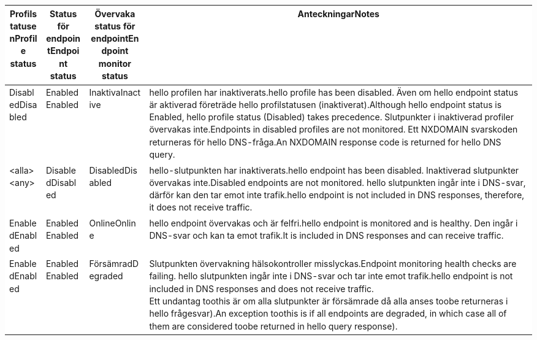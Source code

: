 | <span data-ttu-id="9d35f-171">Profilstatusen</span><span class="sxs-lookup"><span data-stu-id="9d35f-171">Profile status</span></span> | <span data-ttu-id="9d35f-172">Status för endpoint</span><span class="sxs-lookup"><span data-stu-id="9d35f-172">Endpoint status</span></span> | <span data-ttu-id="9d35f-173">Övervaka status för endpoint</span><span class="sxs-lookup"><span data-stu-id="9d35f-173">Endpoint monitor status</span></span> | <span data-ttu-id="9d35f-174">Anteckningar</span><span class="sxs-lookup"><span data-stu-id="9d35f-174">Notes</span></span> |
| --- | --- | --- | --- |
| <span data-ttu-id="9d35f-175">Disabled</span><span class="sxs-lookup"><span data-stu-id="9d35f-175">Disabled</span></span> |<span data-ttu-id="9d35f-176">Enabled</span><span class="sxs-lookup"><span data-stu-id="9d35f-176">Enabled</span></span> |<span data-ttu-id="9d35f-177">Inaktiva</span><span class="sxs-lookup"><span data-stu-id="9d35f-177">Inactive</span></span> |<span data-ttu-id="9d35f-178">hello profilen har inaktiverats.</span><span class="sxs-lookup"><span data-stu-id="9d35f-178">hello profile has been disabled.</span></span> <span data-ttu-id="9d35f-179">Även om hello endpoint status är aktiverad företräde hello profilstatusen (inaktiverat).</span><span class="sxs-lookup"><span data-stu-id="9d35f-179">Although hello endpoint status is Enabled, hello profile status (Disabled) takes precedence.</span></span> <span data-ttu-id="9d35f-180">Slutpunkter i inaktiverad profiler övervakas inte.</span><span class="sxs-lookup"><span data-stu-id="9d35f-180">Endpoints in disabled profiles are not monitored.</span></span> <span data-ttu-id="9d35f-181">Ett NXDOMAIN svarskoden returneras för hello DNS-fråga.</span><span class="sxs-lookup"><span data-stu-id="9d35f-181">An NXDOMAIN response code is returned for hello DNS query.</span></span> |
| <span data-ttu-id="9d35f-182">&lt;alla&gt;</span><span class="sxs-lookup"><span data-stu-id="9d35f-182">&lt;any&gt;</span></span> |<span data-ttu-id="9d35f-183">Disabled</span><span class="sxs-lookup"><span data-stu-id="9d35f-183">Disabled</span></span> |<span data-ttu-id="9d35f-184">Disabled</span><span class="sxs-lookup"><span data-stu-id="9d35f-184">Disabled</span></span> |<span data-ttu-id="9d35f-185">hello-slutpunkten har inaktiverats.</span><span class="sxs-lookup"><span data-stu-id="9d35f-185">hello endpoint has been disabled.</span></span> <span data-ttu-id="9d35f-186">Inaktiverad slutpunkter övervakas inte.</span><span class="sxs-lookup"><span data-stu-id="9d35f-186">Disabled endpoints are not monitored.</span></span> <span data-ttu-id="9d35f-187">hello slutpunkten ingår inte i DNS-svar, därför kan den tar emot inte trafik.</span><span class="sxs-lookup"><span data-stu-id="9d35f-187">hello endpoint is not included in DNS responses, therefore, it does not receive traffic.</span></span> |
| <span data-ttu-id="9d35f-188">Enabled</span><span class="sxs-lookup"><span data-stu-id="9d35f-188">Enabled</span></span> |<span data-ttu-id="9d35f-189">Enabled</span><span class="sxs-lookup"><span data-stu-id="9d35f-189">Enabled</span></span> |<span data-ttu-id="9d35f-190">Online</span><span class="sxs-lookup"><span data-stu-id="9d35f-190">Online</span></span> |<span data-ttu-id="9d35f-191">hello endpoint övervakas och är felfri.</span><span class="sxs-lookup"><span data-stu-id="9d35f-191">hello endpoint is monitored and is healthy.</span></span> <span data-ttu-id="9d35f-192">Den ingår i DNS-svar och kan ta emot trafik.</span><span class="sxs-lookup"><span data-stu-id="9d35f-192">It is included in DNS responses and can receive traffic.</span></span> |
| <span data-ttu-id="9d35f-193">Enabled</span><span class="sxs-lookup"><span data-stu-id="9d35f-193">Enabled</span></span> |<span data-ttu-id="9d35f-194">Enabled</span><span class="sxs-lookup"><span data-stu-id="9d35f-194">Enabled</span></span> |<span data-ttu-id="9d35f-195">Försämrad</span><span class="sxs-lookup"><span data-stu-id="9d35f-195">Degraded</span></span> |<span data-ttu-id="9d35f-196">Slutpunkten övervakning hälsokontroller misslyckas.</span><span class="sxs-lookup"><span data-stu-id="9d35f-196">Endpoint monitoring health checks are failing.</span></span> <span data-ttu-id="9d35f-197">hello slutpunkten ingår inte i DNS-svar och tar inte emot trafik.</span><span class="sxs-lookup"><span data-stu-id="9d35f-197">hello endpoint is not included in DNS responses and does not receive traffic.</span></span> <br><span data-ttu-id="9d35f-198">Ett undantag toothis är om alla slutpunkter är försämrade då alla anses toobe returneras i hello frågesvar).</span><span class="sxs-lookup"><span data-stu-id="9d35f-198">An exception toothis is if all endpoints are degraded, in which case all of them are considered toobe returned in hello query response).</span></span></br>|